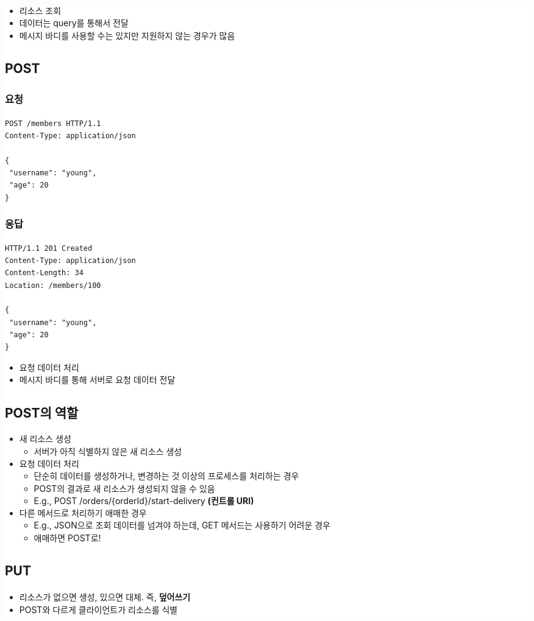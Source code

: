 - 리소스 조회
- 데이터는 query를 통해서 전달
- 메시지 바디를 사용할 수는 있지만 지원하지 않는 경우가 많음

## POST

### 요청

```http
POST /members HTTP/1.1
Content-Type: application/json

{
 "username": "young",
 "age": 20
}
```

### 응답

```http
HTTP/1.1 201 Created
Content-Type: application/json
Content-Length: 34
Location: /members/100

{
 "username": "young",
 "age": 20
}
```

- 요청 데이터 처리
- 메시지 바디를 통해 서버로 요청 데이터 전달

## POST의 역할

- 새 리소스 생성
  - 서버가 아직 식별하지 않은 새 리소스 생성
- 요청 데이터 처리
  - 단순히 데이터를 생성하거나, 변경하는 것 이상의 프로세스를 처리하는 경우
  - POST의 결과로 새 리소스가 생성되지 않을 수 있음
  - E.g., POST /orders/{orderId}/start-delivery **(컨트롤 URI)**
- 다른 메서드로 처리하기 애매한 경우
  - E.g., JSON으로 조회 데이터를 넘겨야 하는데, GET 메서드는 사용하기 어려운 경우
  - 애매하면 POST로!

## PUT

- 리소스가 없으면 생성, 있으면 대체. 즉, **덮어쓰기**
- POST와 다르게 클라이언트가 리소스를 식별
